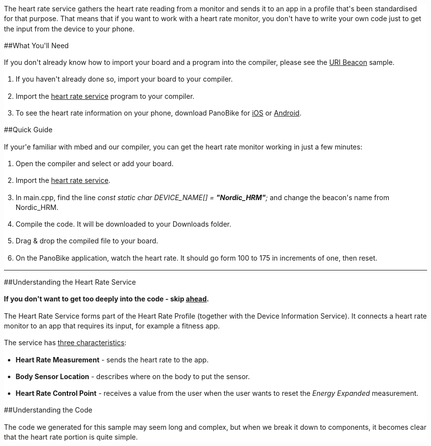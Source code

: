 The heart rate service gathers the heart rate reading from a monitor and sends it to an app in a profile that's been standardised for that purpose. That means that if you want to work with a heart rate monitor, you don't have to write your own code just to get the input from the device to your phone.

##What You'll Need

If you don't already know how to import your board and a program into the compiler, please see the [URI Beacon](#uribeaconsample) sample.

1. If you haven't already done so, import your board to your compiler. 

2. Import the [heart rate service](http://developer.mbed.org/teams/Bluetooth-Low-Energy/code/BLE_HeartRate/) program to your compiler. 

3. To see the heart rate information on your phone, download PanoBike for [iOS](https://itunes.apple.com/gb/app/panobike/id567403997?mt=8) or [Android](https://play.google.com/store/apps/details?id=com.topeak.panobike&hl=en).

##Quick Guide

If your'e familiar with mbed and our compiler, you can get the heart rate monitor working in just a few minutes:

1. Open the compiler and select or add your board.

2. Import the [heart rate service](http://developer.mbed.org/teams/Bluetooth-Low-Energy/code/BLE_HeartRate/).

3. In main.cpp, find the line *const static char     DEVICE_NAME[]        = **"Nordic_HRM"**;* and change the beacon's name from Nordic_HRM. 

4. Compile the code. It will be downloaded to your Downloads folder.

5. Drag & drop the compiled file to your board.

6. On the PanoBike application, watch the heart rate. It should go form 100 to 175 in increments of one, then reset.
____

##Understanding the Heart Rate Service

**If you don't want to get too deeply into the code - skip [ahead](#renamebeacon).**

The Heart Rate Service forms part of the Heart Rate Profile (together with the Device Information Service). It connects a heart rate monitor to an app that requires its input, for example a fitness app.

The service has [three characteristics](https://developer.bluetooth.org/TechnologyOverview/Pages/HRS.aspx):

* **Heart Rate Measurement** - sends the heart rate to the app.

* **Body Sensor Location** - describes where on the body to put the sensor.

* **Heart Rate Control Point** - receives a value from the user when the user wants to reset the *Energy Expanded* measurement.

##Understanding the Code

The code we generated for this sample may seem long and complex, but when we break it down to components, it becomes clear that the heart rate portion is quite simple.
